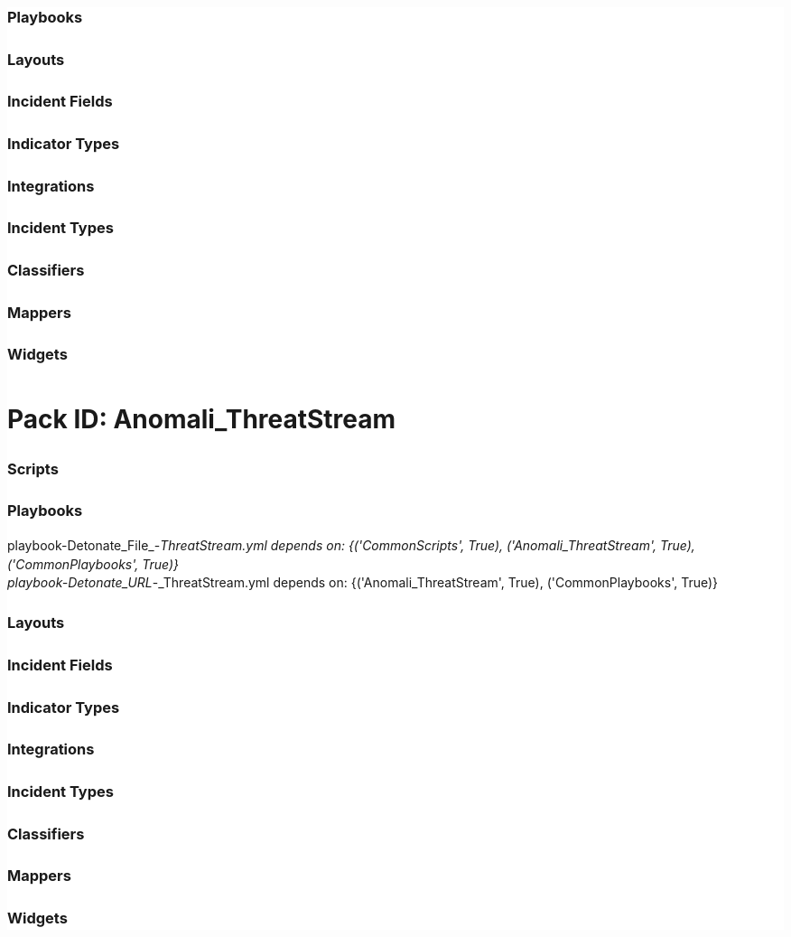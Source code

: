 ### Playbooks

### Layouts

### Incident Fields

### Indicator Types

### Integrations

### Incident Types

### Classifiers

### Mappers

### Widgets


# Pack ID: Anomali_ThreatStream

### Scripts

### Playbooks
playbook-Detonate_File_-_ThreatStream.yml depends on: {('CommonScripts', True), ('Anomali_ThreatStream', True), ('CommonPlaybooks', True)}  
playbook-Detonate_URL_-_ThreatStream.yml depends on: {('Anomali_ThreatStream', True), ('CommonPlaybooks', True)}  

### Layouts

### Incident Fields

### Indicator Types

### Integrations

### Incident Types

### Classifiers

### Mappers

### Widgets

